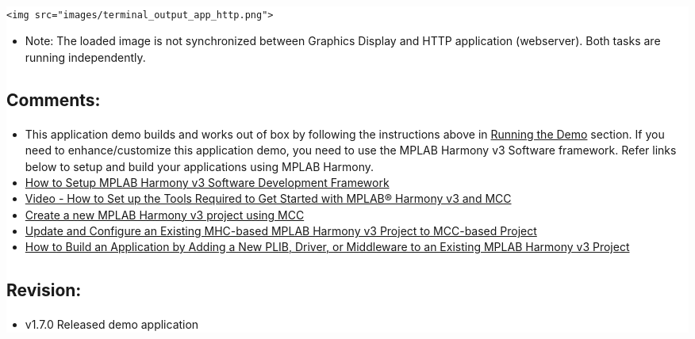     <img src="images/terminal_output_app_http.png">

- Note: The loaded image is not synchronized between Graphics Display and HTTP application (webserver). Both tasks are running independently.

## Comments:
- This application demo builds and works out of box by following the instructions above in [Running the Demo](#running-the-demo) section. If you need to enhance/customize this application demo, you need to use the MPLAB Harmony v3 Software framework. Refer links below to setup and build your applications using MPLAB Harmony.
- [How to Setup MPLAB Harmony v3 Software Development Framework](https://ww1.microchip.com/downloads/aemDocuments/documents/MCU32/ProductDocuments/SupportingCollateral/How-to-Setup-MPLAB-Harmony-v3-Software-Development-Framework-DS90003232.pdf)
- [Video - How to Set up the Tools Required to Get Started with MPLAB® Harmony v3 and MCC](https://www.youtube.com/watch?v=0rNFSlsVwVw)
- [Create a new MPLAB Harmony v3 project using MCC](https://developerhelp.microchip.com/xwiki/bin/view/software-tools/harmony/getting-started-training-module-using-mcc/)
- [Update and Configure an Existing MHC-based MPLAB Harmony v3 Project to MCC-based Project](https://developerhelp.microchip.com/xwiki/bin/view/software-tools/harmony/update-and-configure-existing-mhc-proj-to-mcc-proj/)
- [How to Build an Application by Adding a New PLIB, Driver, or Middleware to an Existing MPLAB Harmony v3 Project](https://ww1.microchip.com/downloads/aemDocuments/documents/MCU32/ProductDocuments/SupportingCollateral/How-to-Build-an-Application-by-Adding-a-New-PLIB-Driver-or-Middleware-to-an-Existing-MPLAB-Harmony-v3-Project-DS90003253.pdf)

## Revision:
- v1.7.0 Released demo application
